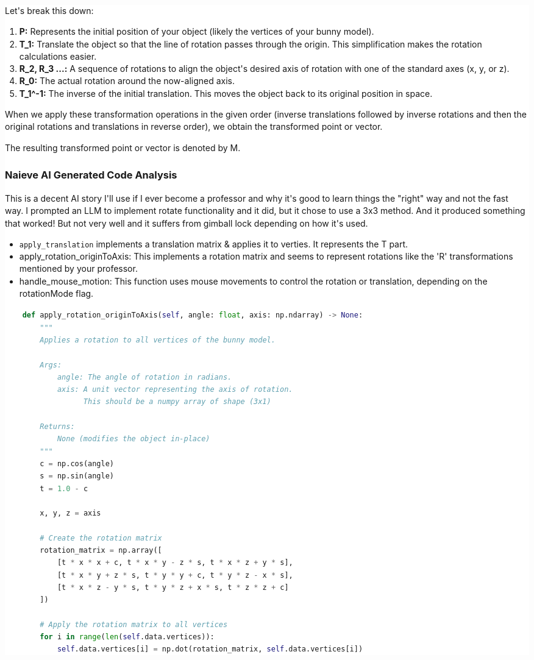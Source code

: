Let's break this down:

1. **P:** Represents the initial position of your object (likely the vertices of your bunny model).
2. **T\_1:** Translate the object so that the line of rotation passes through the origin. This simplification makes the rotation calculations easier.
3. **R\_2, R\_3 ...:** A sequence of rotations to align the object's desired axis of rotation with one of the standard axes (x, y, or z).
4. **R\_0:** The actual rotation around the now-aligned axis.
5. **T\_1^-1:** The inverse of the initial translation. This moves the object back to its original position in space.

When we apply these transformation operations in the given order (inverse translations followed by inverse rotations and then the original rotations and translations in reverse order), we obtain the transformed point or vector.

The resulting transformed point or vector is denoted by M.

### Naieve AI Generated Code Analysis

This is a decent AI story I'll use if I ever become a professor and why it's good to learn things the "right" way and not the fast way. I prompted an LLM to implement rotate functionality and it did, but it chose to use a 3x3 method. And it produced something that worked! But not very well and it suffers from gimball lock depending on how it's used.&#x20;

* `apply_translation` implements a translation matrix & applies it to verties. It represents the T part.
* apply\_rotation\_originToAxis: This implements a rotation matrix and seems to represent rotations like the 'R' transformations mentioned by your professor.
* handle\_mouse\_motion: This function uses mouse movements to control the rotation or translation, depending on the rotationMode flag.

```python
    def apply_rotation_originToAxis(self, angle: float, axis: np.ndarray) -> None:
        """
        Applies a rotation to all vertices of the bunny model.

        Args:
            angle: The angle of rotation in radians.
            axis: A unit vector representing the axis of rotation.
                  This should be a numpy array of shape (3x1)

        Returns:
            None (modifies the object in-place)
        """
        c = np.cos(angle)
        s = np.sin(angle)
        t = 1.0 - c

        x, y, z = axis

        # Create the rotation matrix
        rotation_matrix = np.array([
            [t * x * x + c, t * x * y - z * s, t * x * z + y * s],
            [t * x * y + z * s, t * y * y + c, t * y * z - x * s],
            [t * x * z - y * s, t * y * z + x * s, t * z * z + c]
        ])

        # Apply the rotation matrix to all vertices
        for i in range(len(self.data.vertices)):
            self.data.vertices[i] = np.dot(rotation_matrix, self.data.vertices[i])
```
